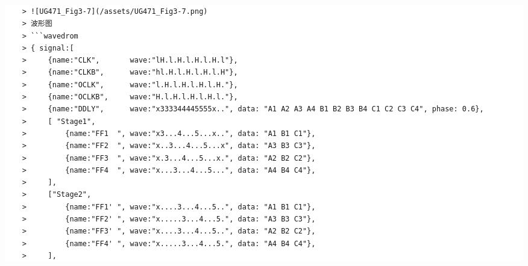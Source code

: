         > ![UG471_Fig3-7](/assets/UG471_Fig3-7.png)
        > 波形图
        > ```wavedrom
        > { signal:[
        >     {name:"CLK",       wave:"lH.l.H.l.H.l.H.l"},
        >     {name:"CLKB",      wave:"hl.H.l.H.l.H.l.H"},
        >     {name:"OCLK",      wave:"l.H.l.H.l.H.l.H."},
        >     {name:"OCLKB",     wave:"H.l.H.l.H.l.H.l."},
        >     {name:"DDLY",      wave:"x333344445555x..", data: "A1 A2 A3 A4 B1 B2 B3 B4 C1 C2 C3 C4", phase: 0.6},
        >     [ "Stage1",
        >         {name:"FF1  ", wave:"x3...4...5...x..", data: "A1 B1 C1"},
        >         {name:"FF2  ", wave:"x..3...4...5...x", data: "A3 B3 C3"},
        >         {name:"FF3  ", wave:"x.3...4...5...x.", data: "A2 B2 C2"},
        >         {name:"FF4  ", wave:"x...3...4...5...", data: "A4 B4 C4"},
        >     ],
        >     ["Stage2",
        >         {name:"FF1' ", wave:"x....3...4...5..", data: "A1 B1 C1"},
        >         {name:"FF2' ", wave:"x.....3...4...5.", data: "A3 B3 C3"},
        >         {name:"FF3' ", wave:"x....3...4...5..", data: "A2 B2 C2"},
        >         {name:"FF4' ", wave:"x.....3...4...5.", data: "A4 B4 C4"},
        >     ],